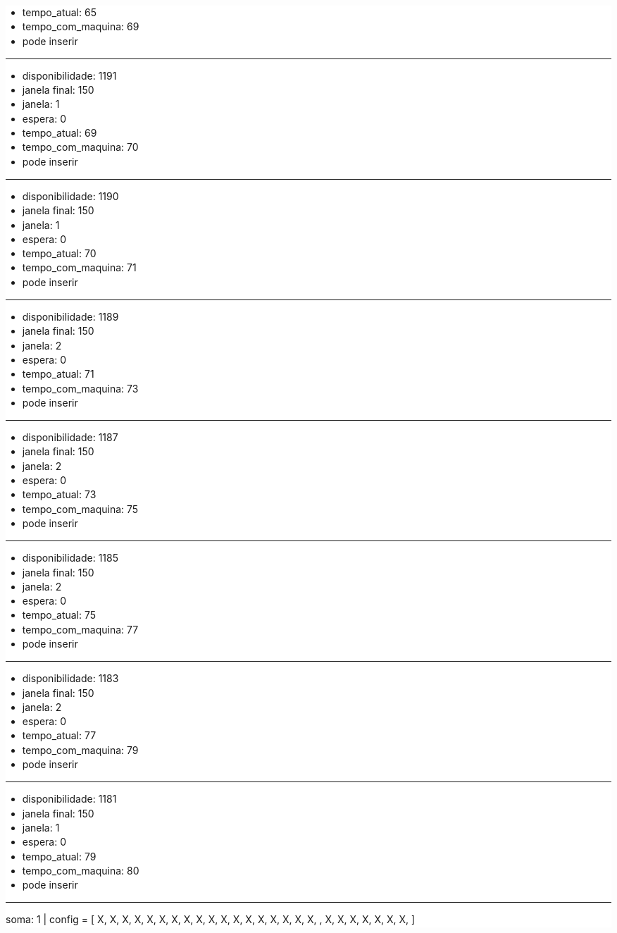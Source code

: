 - tempo_atual: 65
- tempo_com_maquina: 69
- pode inserir
------
- disponibilidade: 1191
- janela final: 150
- janela: 1
- espera: 0
- tempo_atual: 69
- tempo_com_maquina: 70
- pode inserir
------
- disponibilidade: 1190
- janela final: 150
- janela: 1
- espera: 0
- tempo_atual: 70
- tempo_com_maquina: 71
- pode inserir
------
- disponibilidade: 1189
- janela final: 150
- janela: 2
- espera: 0
- tempo_atual: 71
- tempo_com_maquina: 73
- pode inserir
------
- disponibilidade: 1187
- janela final: 150
- janela: 2
- espera: 0
- tempo_atual: 73
- tempo_com_maquina: 75
- pode inserir
------
- disponibilidade: 1185
- janela final: 150
- janela: 2
- espera: 0
- tempo_atual: 75
- tempo_com_maquina: 77
- pode inserir
------
- disponibilidade: 1183
- janela final: 150
- janela: 2
- espera: 0
- tempo_atual: 77
- tempo_com_maquina: 79
- pode inserir
------
- disponibilidade: 1181
- janela final: 150
- janela: 1
- espera: 0
- tempo_atual: 79
- tempo_com_maquina: 80
- pode inserir
------
soma: 1 | config = [ X, X, X, X, X, X, X, X, X, X, X, X, X, X, X, X, X, X,  , X, X, X, X, X, X, X, ]